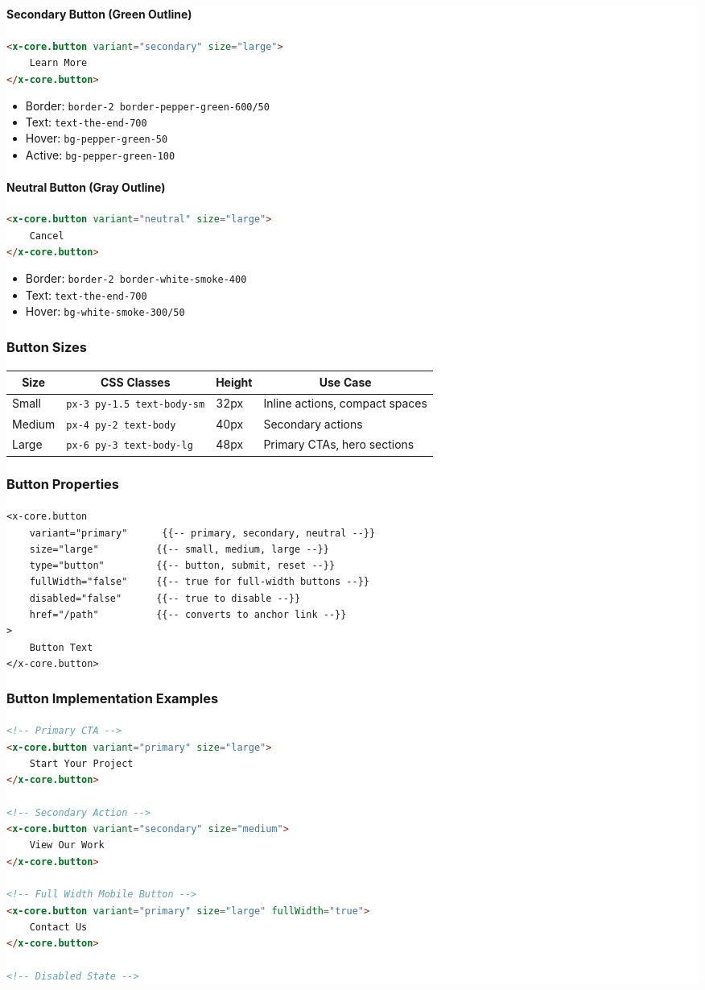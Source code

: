 #### Secondary Button (Green Outline)
```html
<x-core.button variant="secondary" size="large">
    Learn More
</x-core.button>
```
- Border: `border-2 border-pepper-green-600/50`
- Text: `text-the-end-700`
- Hover: `bg-pepper-green-50`
- Active: `bg-pepper-green-100`

#### Neutral Button (Gray Outline)
```html
<x-core.button variant="neutral" size="large">
    Cancel
</x-core.button>
```
- Border: `border-2 border-white-smoke-400`
- Text: `text-the-end-700`
- Hover: `bg-white-smoke-300/50`

### Button Sizes

| Size | CSS Classes | Height | Use Case |
|------|------------|--------|----------|
| Small | `px-3 py-1.5 text-body-sm` | 32px | Inline actions, compact spaces |
| Medium | `px-4 py-2 text-body` | 40px | Secondary actions |
| Large | `px-6 py-3 text-body-lg` | 48px | Primary CTAs, hero sections |

### Button Properties

```blade
<x-core.button 
    variant="primary"      {{-- primary, secondary, neutral --}}
    size="large"          {{-- small, medium, large --}}
    type="button"         {{-- button, submit, reset --}}
    fullWidth="false"     {{-- true for full-width buttons --}}
    disabled="false"      {{-- true to disable --}}
    href="/path"          {{-- converts to anchor link --}}
>
    Button Text
</x-core.button>
```

### Button Implementation Examples

```html
<!-- Primary CTA -->
<x-core.button variant="primary" size="large">
    Start Your Project
</x-core.button>

<!-- Secondary Action -->
<x-core.button variant="secondary" size="medium">
    View Our Work
</x-core.button>

<!-- Full Width Mobile Button -->
<x-core.button variant="primary" size="large" fullWidth="true">
    Contact Us
</x-core.button>

<!-- Disabled State -->
```